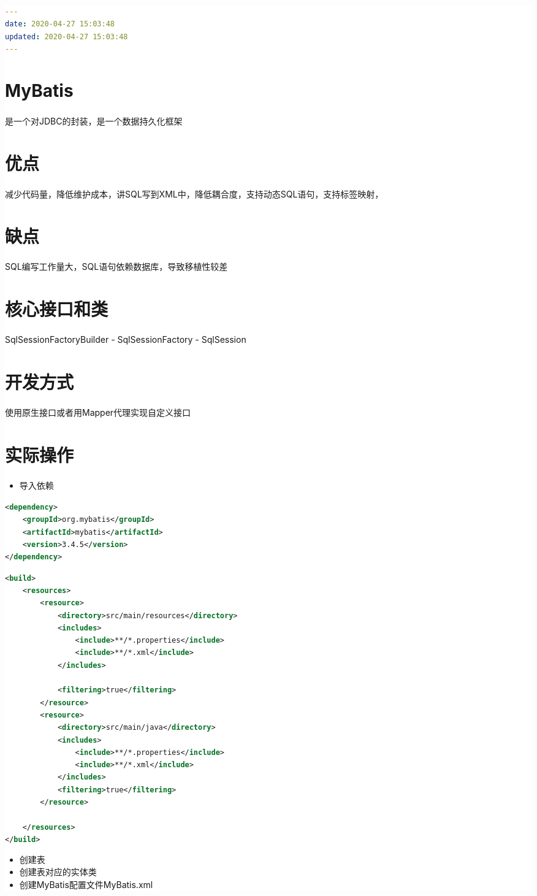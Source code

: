 ```yaml
---
date: 2020-04-27 15:03:48
updated: 2020-04-27 15:03:48
---
```


# MyBatis
是一个对JDBC的封装，是一个数据持久化框架
# 优点
减少代码量，降低维护成本，讲SQL写到XML中，降低耦合度，支持动态SQL语句，支持标签映射，
# 缺点
SQL编写工作量大，SQL语句依赖数据库，导致移植性较差

# 核心接口和类
SqlSessionFactoryBuilder - SqlSessionFactory - SqlSession
# 开发方式
使用原生接口或者用Mapper代理实现自定义接口
# 实际操作
- 导入依赖

```xml
<dependency>
    <groupId>org.mybatis</groupId>
    <artifactId>mybatis</artifactId>
    <version>3.4.5</version>
</dependency>
```
```xml
<build>
    <resources>
        <resource>
            <directory>src/main/resources</directory>
            <includes>
                <include>**/*.properties</include>
                <include>**/*.xml</include>
            </includes>

            <filtering>true</filtering>
        </resource>
        <resource>
            <directory>src/main/java</directory>
            <includes>
                <include>**/*.properties</include>
                <include>**/*.xml</include>
            </includes>
            <filtering>true</filtering>
        </resource>

    </resources>
</build>
```
- 创建表
- 创建表对应的实体类
- 创建MyBatis配置文件MyBatis.xml
